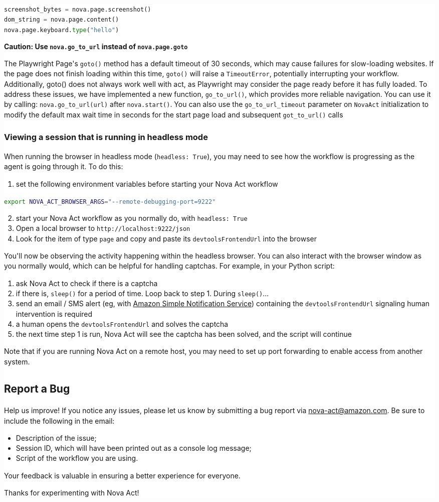 ```python
screenshot_bytes = nova.page.screenshot()
dom_string = nova.page.content()
nova.page.keyboard.type("hello")
```

**Caution: Use `nova.go_to_url` instead of `nova.page.goto`**

The Playwright Page's `goto()` method has a default timeout of 30 seconds, which may cause failures for slow-loading websites. If the page does not finish loading within this time, `goto()` will raise a `TimeoutError`, potentially interrupting your workflow. Additionally, goto() does not always work well with act, as Playwright may consider the page ready before it has fully loaded.
To address these issues, we have implemented a new function, `go_to_url()`, which provides more reliable navigation. You can use it by calling: `nova.go_to_url(url)` after `nova.start()`. You can also use the `go_to_url_timeout` parameter on `NovaAct` initialization to modify the default max wait time in seconds for the start page load and subsequent `got_to_url()` calls

### Viewing a session that is running in headless mode

When running the browser in headless mode (`headless: True`), you may need to see how the workflow is progressing as the agent is going through it. To do this:
1. set the following environment variables before starting your Nova Act workflow
```bash
export NOVA_ACT_BROWSER_ARGS="--remote-debugging-port=9222"
```
2. start your Nova Act workflow as you normally do, with `headless: True`
3. Open a local browser to `http://localhost:9222/json`
4. Look for the item of type `page` and copy and paste its `devtoolsFrontendUrl` into the browser

You'll now be observing the activity happening within the headless browser. You can also interact with the browser window as you normally would, which can be helpful for handling captchas. For example, in your Python script:
1. ask Nova Act to check if there is a captcha
2. if there is, `sleep()` for a period of time. Loop back to step 1. During `sleep()`...
3. send an email / SMS alert (eg, with [Amazon Simple Notification Service](https://aws.amazon.com/sns/)) containing the `devtoolsFrontendUrl` signaling human intervention is required
4. a human opens the `devtoolsFrontendUrl` and solves the captcha
5. the next time step 1 is run, Nova Act will see the captcha has been solved, and the script will continue

Note that if you are running Nova Act on a remote host, you may need to set up port forwarding to enable access from another system.

## Report a Bug
Help us improve! If you notice any issues, please let us know by submitting a bug report via nova-act@amazon.com. 
Be sure to include the following in the email:
- Description of the issue;
- Session ID, which will have been printed out as a console log message;
- Script of the workflow you are using.
	 
Your feedback is valuable in ensuring a better experience for everyone.

Thanks for experimenting with Nova Act!


